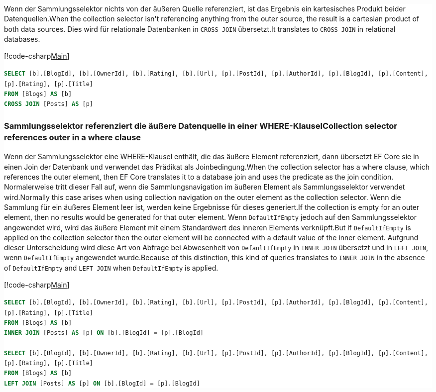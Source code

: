 <span data-ttu-id="c4603-130">Wenn der Sammlungsselektor nichts von der äußeren Quelle referenziert, ist das Ergebnis ein kartesisches Produkt beider Datenquellen.</span><span class="sxs-lookup"><span data-stu-id="c4603-130">When the collection selector isn't referencing anything from the outer source, the result is a cartesian product of both data sources.</span></span> <span data-ttu-id="c4603-131">Dies wird für relationale Datenbanken in `CROSS JOIN` übersetzt.</span><span class="sxs-lookup"><span data-stu-id="c4603-131">It translates to `CROSS JOIN` in relational databases.</span></span>

[!code-csharp[Main](../../../samples/core/Querying/ComplexQuery/Program.cs#SelectManyConvertedToCrossJoin)]

```sql
SELECT [b].[BlogId], [b].[OwnerId], [b].[Rating], [b].[Url], [p].[PostId], [p].[AuthorId], [p].[BlogId], [p].[Content], [p].[Rating], [p].[Title]
FROM [Blogs] AS [b]
CROSS JOIN [Posts] AS [p]
```

### <a name="collection-selector-references-outer-in-a-where-clause"></a><span data-ttu-id="c4603-132">Sammlungsselektor referenziert die äußere Datenquelle in einer WHERE-Klausel</span><span class="sxs-lookup"><span data-stu-id="c4603-132">Collection selector references outer in a where clause</span></span>

<span data-ttu-id="c4603-133">Wenn der Sammlungsselektor eine WHERE-Klausel enthält, die das äußere Element referenziert, dann übersetzt EF Core sie in einen Join der Datenbank und verwendet das Prädikat als Joinbedingung.</span><span class="sxs-lookup"><span data-stu-id="c4603-133">When the collection selector has a where clause, which references the outer element, then EF Core translates it to a database join and uses the predicate as the join condition.</span></span> <span data-ttu-id="c4603-134">Normalerweise tritt dieser Fall auf, wenn die Sammlungsnavigation im äußeren Element als Sammlungsselektor verwendet wird.</span><span class="sxs-lookup"><span data-stu-id="c4603-134">Normally this case arises when using collection navigation on the outer element as the collection selector.</span></span> <span data-ttu-id="c4603-135">Wenn die Sammlung für ein äußeres Element leer ist, werden keine Ergebnisse für dieses generiert.</span><span class="sxs-lookup"><span data-stu-id="c4603-135">If the collection is empty for an outer element, then no results would be generated for that outer element.</span></span> <span data-ttu-id="c4603-136">Wenn `DefaultIfEmpty` jedoch auf den Sammlungsselektor angewendet wird, wird das äußere Element mit einem Standardwert des inneren Elements verknüpft.</span><span class="sxs-lookup"><span data-stu-id="c4603-136">But if `DefaultIfEmpty` is applied on the collection selector then the outer element will be connected with a default value of the inner element.</span></span> <span data-ttu-id="c4603-137">Aufgrund dieser Unterscheidung wird diese Art von Abfrage bei Abwesenheit von `DefaultIfEmpty` in `INNER JOIN` übersetzt und in `LEFT JOIN`, wenn `DefaultIfEmpty` angewendet wurde.</span><span class="sxs-lookup"><span data-stu-id="c4603-137">Because of this distinction, this kind of queries translates to `INNER JOIN` in the absence of `DefaultIfEmpty` and `LEFT JOIN` when `DefaultIfEmpty` is applied.</span></span>

[!code-csharp[Main](../../../samples/core/Querying/ComplexQuery/Program.cs#SelectManyConvertedToJoin)]

```sql
SELECT [b].[BlogId], [b].[OwnerId], [b].[Rating], [b].[Url], [p].[PostId], [p].[AuthorId], [p].[BlogId], [p].[Content], [p].[Rating], [p].[Title]
FROM [Blogs] AS [b]
INNER JOIN [Posts] AS [p] ON [b].[BlogId] = [p].[BlogId]

SELECT [b].[BlogId], [b].[OwnerId], [b].[Rating], [b].[Url], [p].[PostId], [p].[AuthorId], [p].[BlogId], [p].[Content], [p].[Rating], [p].[Title]
FROM [Blogs] AS [b]
LEFT JOIN [Posts] AS [p] ON [b].[BlogId] = [p].[BlogId]
```
